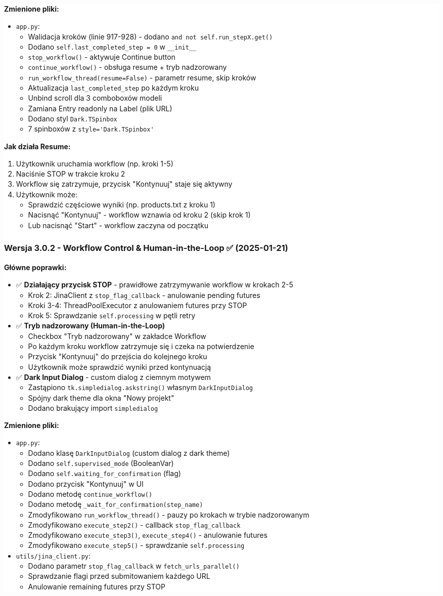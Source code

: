 **Zmienione pliki:**
- `app.py`:
  - Walidacja kroków (linie 917-928) - dodano `and not self.run_stepX.get()`
  - Dodano `self.last_completed_step = 0` w `__init__`
  - `stop_workflow()` - aktywuje Continue button
  - `continue_workflow()` - obsługa resume + tryb nadzorowany
  - `run_workflow_thread(resume=False)` - parametr resume, skip kroków
  - Aktualizacja `last_completed_step` po każdym kroku
  - Unbind scroll dla 3 comboboxów modeli
  - Zamiana Entry readonly na Label (plik URL)
  - Dodano styl `Dark.TSpinbox`
  - 7 spinboxów z `style='Dark.TSpinbox'`

**Jak działa Resume:**
1. Użytkownik uruchamia workflow (np. kroki 1-5)
2. Naciśnie STOP w trakcie kroku 2
3. Workflow się zatrzymuje, przycisk "Kontynuuj" staje się aktywny
4. Użytkownik może:
   - Sprawdzić częściowe wyniki (np. products.txt z kroku 1)
   - Nacisnąć "Kontynuuj" - workflow wznawia od kroku 2 (skip krok 1)
   - Lub nacisnąć "Start" - workflow zaczyna od początku

### Wersja 3.0.2 - Workflow Control & Human-in-the-Loop ✅ (2025-01-21)

**Główne poprawki:**
- ✅ **Działający przycisk STOP** - prawidłowe zatrzymywanie workflow w krokach 2-5
  - Krok 2: JinaClient z `stop_flag_callback` - anulowanie pending futures
  - Kroki 3-4: ThreadPoolExecutor z anulowaniem futures przy STOP
  - Krok 5: Sprawdzanie `self.processing` w pętli retry
- ✅ **Tryb nadzorowany (Human-in-the-Loop)**
  - Checkbox "Tryb nadzorowany" w zakładce Workflow
  - Po każdym kroku workflow zatrzymuje się i czeka na potwierdzenie
  - Przycisk "Kontynuuj" do przejścia do kolejnego kroku
  - Użytkownik może sprawdzić wyniki przed kontynuacją
- ✅ **Dark Input Dialog** - custom dialog z ciemnym motywem
  - Zastąpiono `tk.simpledialog.askstring()` własnym `DarkInputDialog`
  - Spójny dark theme dla okna "Nowy projekt"
  - Dodano brakujący import `simpledialog`

**Zmienione pliki:**
- `app.py`:
  - Dodano klasę `DarkInputDialog` (custom dialog z dark theme)
  - Dodano `self.supervised_mode` (BooleanVar)
  - Dodano `self.waiting_for_confirmation` (flag)
  - Dodano przycisk "Kontynuuj" w UI
  - Dodano metodę `continue_workflow()`
  - Dodano metodę `_wait_for_confirmation(step_name)`
  - Zmodyfikowano `run_workflow_thread()` - pauzy po krokach w trybie nadzorowanym
  - Zmodyfikowano `execute_step2()` - callback `stop_flag_callback`
  - Zmodyfikowano `execute_step3()`, `execute_step4()` - anulowanie futures
  - Zmodyfikowano `execute_step5()` - sprawdzanie `self.processing`
- `utils/jina_client.py`:
  - Dodano parametr `stop_flag_callback` w `fetch_urls_parallel()`
  - Sprawdzanie flagi przed submitowaniem każdego URL
  - Anulowanie remaining futures przy STOP
